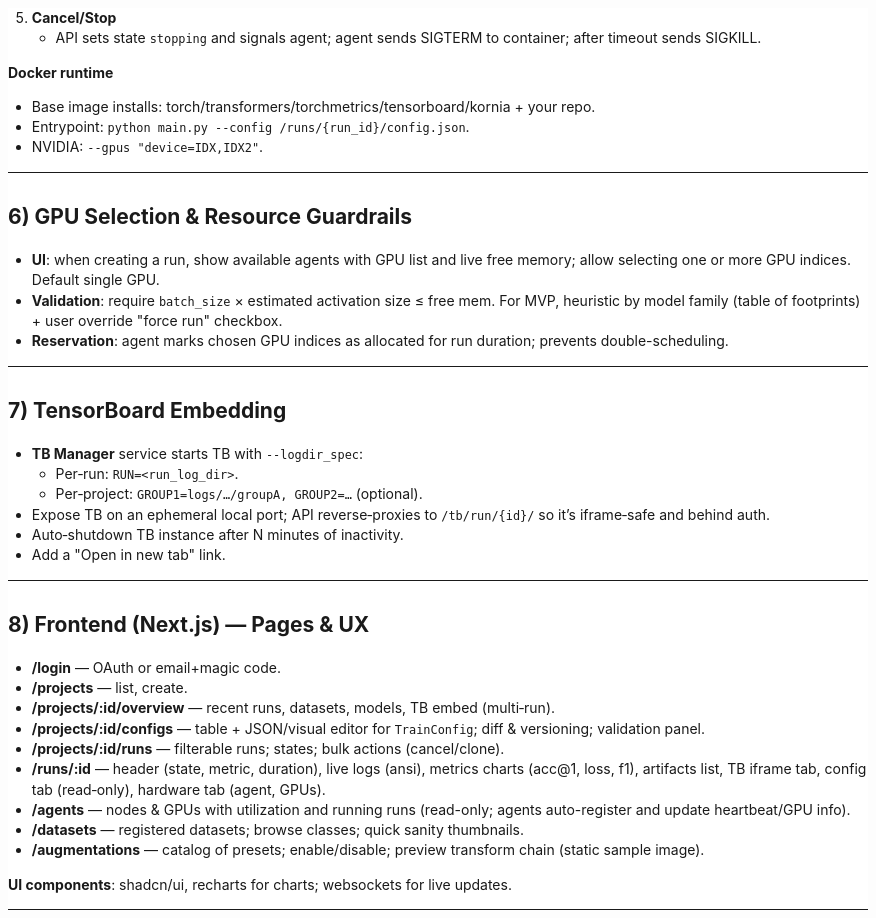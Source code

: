 5. **Cancel/Stop**
   - API sets state `stopping` and signals agent; agent sends SIGTERM to container; after timeout sends SIGKILL.

**Docker runtime**
- Base image installs: torch/transformers/torchmetrics/tensorboard/kornia + your repo.
- Entrypoint: `python main.py --config /runs/{run_id}/config.json`.
- NVIDIA: `--gpus "device=IDX,IDX2"`.

---

## 6) GPU Selection & Resource Guardrails

- **UI**: when creating a run, show available agents with GPU list and live free memory; allow selecting one or more GPU indices. Default single GPU.
- **Validation**: require `batch_size` × estimated activation size ≤ free mem. For MVP, heuristic by model family (table of footprints) + user override "force run" checkbox.
- **Reservation**: agent marks chosen GPU indices as allocated for run duration; prevents double-scheduling.

---

## 7) TensorBoard Embedding

- **TB Manager** service starts TB with `--logdir_spec`:
  - Per‑run: `RUN=<run_log_dir>`.
  - Per‑project: `GROUP1=logs/…/groupA, GROUP2=…` (optional).
- Expose TB on an ephemeral local port; API reverse‑proxies to `/tb/run/{id}/` so it’s iframe‑safe and behind auth.
- Auto‑shutdown TB instance after N minutes of inactivity.
- Add a "Open in new tab" link.

---

## 8) Frontend (Next.js) — Pages & UX

- **/login** — OAuth or email+magic code.
- **/projects** — list, create.
- **/projects/:id/overview** — recent runs, datasets, models, TB embed (multi‑run).
- **/projects/:id/configs** — table + JSON/visual editor for `TrainConfig`; diff & versioning; validation panel.
- **/projects/:id/runs** — filterable runs; states; bulk actions (cancel/clone).
- **/runs/:id** — header (state, metric, duration), live logs (ansi), metrics charts (acc@1, loss, f1), artifacts list, TB iframe tab, config tab (read‑only), hardware tab (agent, GPUs).
- **/agents** — nodes & GPUs with utilization and running runs (read-only; agents auto-register and update heartbeat/GPU info).
- **/datasets** — registered datasets; browse classes; quick sanity thumbnails.
- **/augmentations** — catalog of presets; enable/disable; preview transform chain (static sample image).

**UI components**: shadcn/ui, recharts for charts; websockets for live updates.

---
